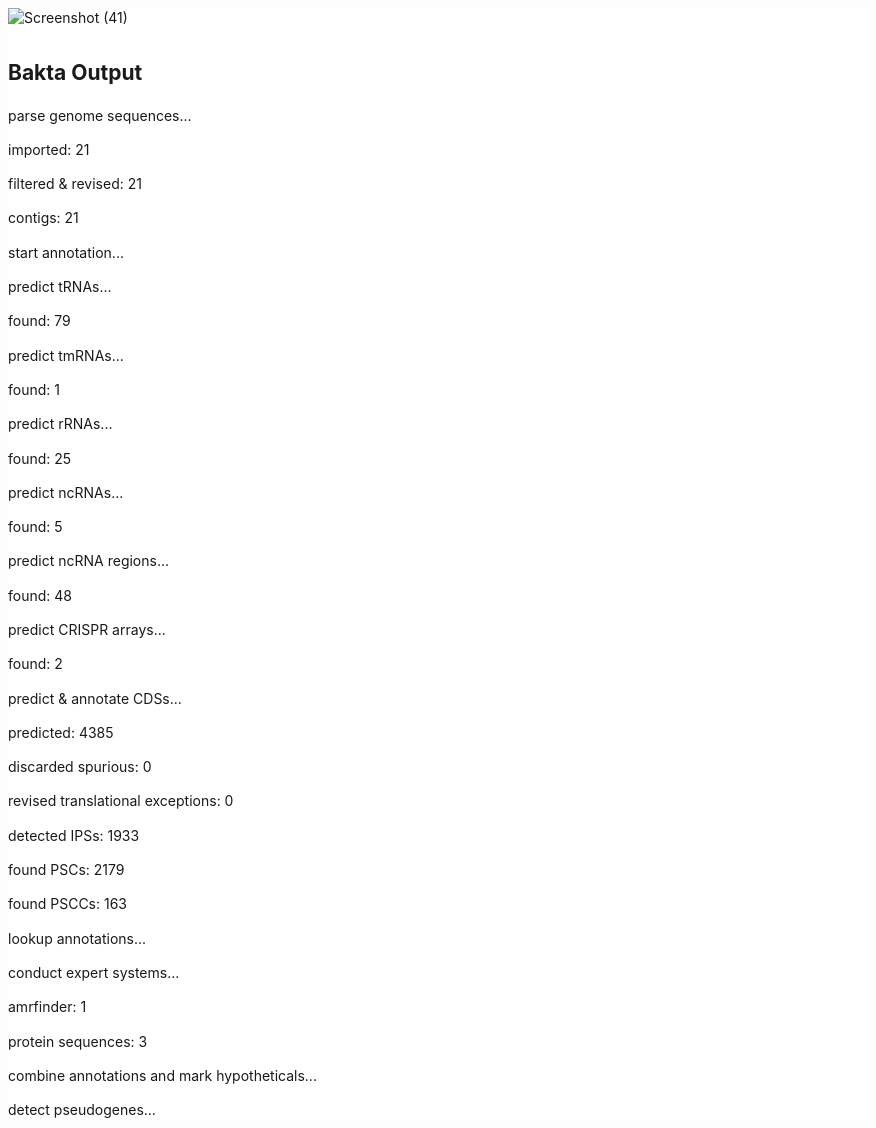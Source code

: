 ![Screenshot (41)](https://user-images.githubusercontent.com/116305887/205471847-65ffa4be-55f5-410d-a38a-436f29a49134.png)

## Bakta Output
parse genome sequences...

imported: 21
  
filtered & revised: 21
  
contigs: 21
  

start annotation...

predict tRNAs...

found: 79

predict tmRNAs...

found: 1

predict rRNAs...

found: 25

predict ncRNAs...

found: 5

predict ncRNA regions...

found: 48

predict CRISPR arrays...

found: 2

predict & annotate CDSs...

predicted: 4385 

discarded spurious: 0

revised translational exceptions: 0

detected IPSs: 1933

found PSCs: 2179

found PSCCs: 163

lookup annotations...

conduct expert systems...

amrfinder: 1

protein sequences: 3

combine annotations and mark hypotheticals...

detect pseudogenes...
